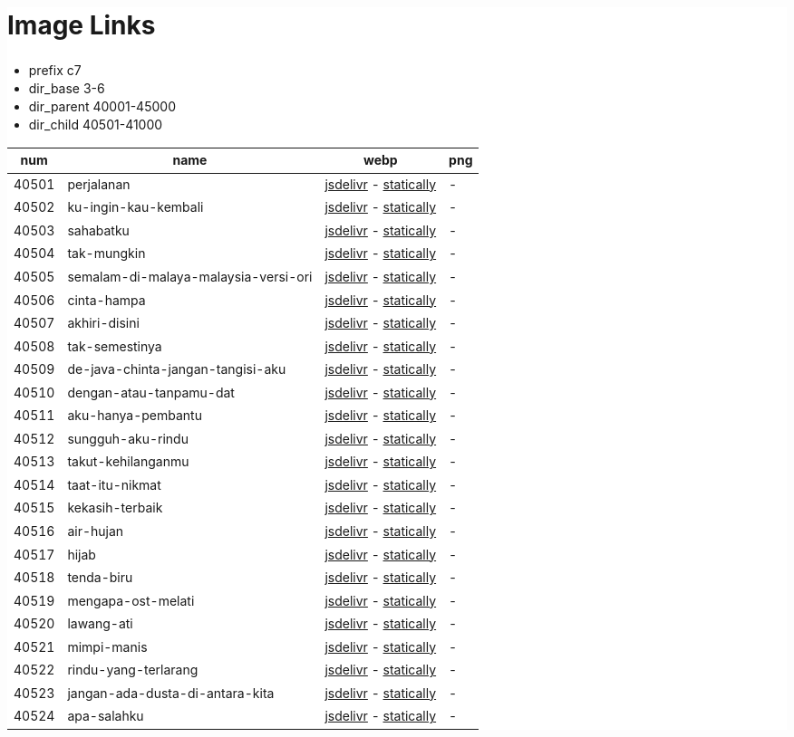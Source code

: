 # Image Links

- prefix c7
- dir_base 3-6
- dir_parent 40001-45000
- dir_child 40501-41000

|  num  | name | webp | png |
|-------|------|------|-----|
|40501|perjalanan|[jsdelivr](https://cdn.jsdelivr.net/gh/dbchord/c7-3-6/40001-45000/40501-41000/perjalanan.webp) - [statically](https://cdn.statically.io/gh/dbchord/c7-3-6/i/40001-45000/40501-41000/perjalanan.webp)| - |
|40502|ku-ingin-kau-kembali|[jsdelivr](https://cdn.jsdelivr.net/gh/dbchord/c7-3-6/40001-45000/40501-41000/ku-ingin-kau-kembali.webp) - [statically](https://cdn.statically.io/gh/dbchord/c7-3-6/i/40001-45000/40501-41000/ku-ingin-kau-kembali.webp)| - |
|40503|sahabatku|[jsdelivr](https://cdn.jsdelivr.net/gh/dbchord/c7-3-6/40001-45000/40501-41000/sahabatku.webp) - [statically](https://cdn.statically.io/gh/dbchord/c7-3-6/i/40001-45000/40501-41000/sahabatku.webp)| - |
|40504|tak-mungkin|[jsdelivr](https://cdn.jsdelivr.net/gh/dbchord/c7-3-6/40001-45000/40501-41000/tak-mungkin.webp) - [statically](https://cdn.statically.io/gh/dbchord/c7-3-6/i/40001-45000/40501-41000/tak-mungkin.webp)| - |
|40505|semalam-di-malaya-malaysia-versi-ori|[jsdelivr](https://cdn.jsdelivr.net/gh/dbchord/c7-3-6/40001-45000/40501-41000/semalam-di-malaya-malaysia-versi-ori.webp) - [statically](https://cdn.statically.io/gh/dbchord/c7-3-6/i/40001-45000/40501-41000/semalam-di-malaya-malaysia-versi-ori.webp)| - |
|40506|cinta-hampa|[jsdelivr](https://cdn.jsdelivr.net/gh/dbchord/c7-3-6/40001-45000/40501-41000/cinta-hampa.webp) - [statically](https://cdn.statically.io/gh/dbchord/c7-3-6/i/40001-45000/40501-41000/cinta-hampa.webp)| - |
|40507|akhiri-disini|[jsdelivr](https://cdn.jsdelivr.net/gh/dbchord/c7-3-6/40001-45000/40501-41000/akhiri-disini.webp) - [statically](https://cdn.statically.io/gh/dbchord/c7-3-6/i/40001-45000/40501-41000/akhiri-disini.webp)| - |
|40508|tak-semestinya|[jsdelivr](https://cdn.jsdelivr.net/gh/dbchord/c7-3-6/40001-45000/40501-41000/tak-semestinya.webp) - [statically](https://cdn.statically.io/gh/dbchord/c7-3-6/i/40001-45000/40501-41000/tak-semestinya.webp)| - |
|40509|de-java-chinta-jangan-tangisi-aku|[jsdelivr](https://cdn.jsdelivr.net/gh/dbchord/c7-3-6/40001-45000/40501-41000/de-java-chinta-jangan-tangisi-aku.webp) - [statically](https://cdn.statically.io/gh/dbchord/c7-3-6/i/40001-45000/40501-41000/de-java-chinta-jangan-tangisi-aku.webp)| - |
|40510|dengan-atau-tanpamu-dat|[jsdelivr](https://cdn.jsdelivr.net/gh/dbchord/c7-3-6/40001-45000/40501-41000/dengan-atau-tanpamu-dat.webp) - [statically](https://cdn.statically.io/gh/dbchord/c7-3-6/i/40001-45000/40501-41000/dengan-atau-tanpamu-dat.webp)| - |
|40511|aku-hanya-pembantu|[jsdelivr](https://cdn.jsdelivr.net/gh/dbchord/c7-3-6/40001-45000/40501-41000/aku-hanya-pembantu.webp) - [statically](https://cdn.statically.io/gh/dbchord/c7-3-6/i/40001-45000/40501-41000/aku-hanya-pembantu.webp)| - |
|40512|sungguh-aku-rindu|[jsdelivr](https://cdn.jsdelivr.net/gh/dbchord/c7-3-6/40001-45000/40501-41000/sungguh-aku-rindu.webp) - [statically](https://cdn.statically.io/gh/dbchord/c7-3-6/i/40001-45000/40501-41000/sungguh-aku-rindu.webp)| - |
|40513|takut-kehilanganmu|[jsdelivr](https://cdn.jsdelivr.net/gh/dbchord/c7-3-6/40001-45000/40501-41000/takut-kehilanganmu.webp) - [statically](https://cdn.statically.io/gh/dbchord/c7-3-6/i/40001-45000/40501-41000/takut-kehilanganmu.webp)| - |
|40514|taat-itu-nikmat|[jsdelivr](https://cdn.jsdelivr.net/gh/dbchord/c7-3-6/40001-45000/40501-41000/taat-itu-nikmat.webp) - [statically](https://cdn.statically.io/gh/dbchord/c7-3-6/i/40001-45000/40501-41000/taat-itu-nikmat.webp)| - |
|40515|kekasih-terbaik|[jsdelivr](https://cdn.jsdelivr.net/gh/dbchord/c7-3-6/40001-45000/40501-41000/kekasih-terbaik.webp) - [statically](https://cdn.statically.io/gh/dbchord/c7-3-6/i/40001-45000/40501-41000/kekasih-terbaik.webp)| - |
|40516|air-hujan|[jsdelivr](https://cdn.jsdelivr.net/gh/dbchord/c7-3-6/40001-45000/40501-41000/air-hujan.webp) - [statically](https://cdn.statically.io/gh/dbchord/c7-3-6/i/40001-45000/40501-41000/air-hujan.webp)| - |
|40517|hijab|[jsdelivr](https://cdn.jsdelivr.net/gh/dbchord/c7-3-6/40001-45000/40501-41000/hijab.webp) - [statically](https://cdn.statically.io/gh/dbchord/c7-3-6/i/40001-45000/40501-41000/hijab.webp)| - |
|40518|tenda-biru|[jsdelivr](https://cdn.jsdelivr.net/gh/dbchord/c7-3-6/40001-45000/40501-41000/tenda-biru.webp) - [statically](https://cdn.statically.io/gh/dbchord/c7-3-6/i/40001-45000/40501-41000/tenda-biru.webp)| - |
|40519|mengapa-ost-melati|[jsdelivr](https://cdn.jsdelivr.net/gh/dbchord/c7-3-6/40001-45000/40501-41000/mengapa-ost-melati.webp) - [statically](https://cdn.statically.io/gh/dbchord/c7-3-6/i/40001-45000/40501-41000/mengapa-ost-melati.webp)| - |
|40520|lawang-ati|[jsdelivr](https://cdn.jsdelivr.net/gh/dbchord/c7-3-6/40001-45000/40501-41000/lawang-ati.webp) - [statically](https://cdn.statically.io/gh/dbchord/c7-3-6/i/40001-45000/40501-41000/lawang-ati.webp)| - |
|40521|mimpi-manis|[jsdelivr](https://cdn.jsdelivr.net/gh/dbchord/c7-3-6/40001-45000/40501-41000/mimpi-manis.webp) - [statically](https://cdn.statically.io/gh/dbchord/c7-3-6/i/40001-45000/40501-41000/mimpi-manis.webp)| - |
|40522|rindu-yang-terlarang|[jsdelivr](https://cdn.jsdelivr.net/gh/dbchord/c7-3-6/40001-45000/40501-41000/rindu-yang-terlarang.webp) - [statically](https://cdn.statically.io/gh/dbchord/c7-3-6/i/40001-45000/40501-41000/rindu-yang-terlarang.webp)| - |
|40523|jangan-ada-dusta-di-antara-kita|[jsdelivr](https://cdn.jsdelivr.net/gh/dbchord/c7-3-6/40001-45000/40501-41000/jangan-ada-dusta-di-antara-kita.webp) - [statically](https://cdn.statically.io/gh/dbchord/c7-3-6/i/40001-45000/40501-41000/jangan-ada-dusta-di-antara-kita.webp)| - |
|40524|apa-salahku|[jsdelivr](https://cdn.jsdelivr.net/gh/dbchord/c7-3-6/40001-45000/40501-41000/apa-salahku.webp) - [statically](https://cdn.statically.io/gh/dbchord/c7-3-6/i/40001-45000/40501-41000/apa-salahku.webp)| - |